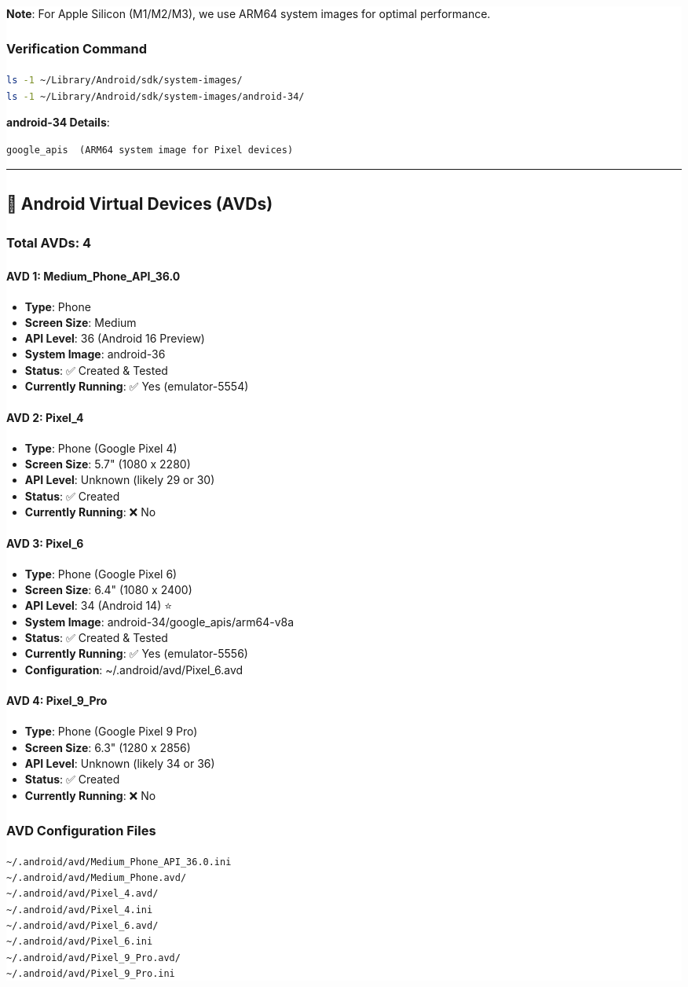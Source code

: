 **Note**: For Apple Silicon (M1/M2/M3), we use ARM64 system images for optimal performance.

### Verification Command
```bash
ls -1 ~/Library/Android/sdk/system-images/
ls -1 ~/Library/Android/sdk/system-images/android-34/
```

**android-34 Details**:
```
google_apis  (ARM64 system image for Pixel devices)
```

---

## 📱 Android Virtual Devices (AVDs)

### Total AVDs: 4

#### AVD 1: Medium_Phone_API_36.0
- **Type**: Phone
- **Screen Size**: Medium
- **API Level**: 36 (Android 16 Preview)
- **System Image**: android-36
- **Status**: ✅ Created & Tested
- **Currently Running**: ✅ Yes (emulator-5554)

#### AVD 2: Pixel_4
- **Type**: Phone (Google Pixel 4)
- **Screen Size**: 5.7" (1080 x 2280)
- **API Level**: Unknown (likely 29 or 30)
- **Status**: ✅ Created
- **Currently Running**: ❌ No

#### AVD 3: Pixel_6
- **Type**: Phone (Google Pixel 6)
- **Screen Size**: 6.4" (1080 x 2400)
- **API Level**: 34 (Android 14) ⭐
- **System Image**: android-34/google_apis/arm64-v8a
- **Status**: ✅ Created & Tested
- **Currently Running**: ✅ Yes (emulator-5556)
- **Configuration**: ~/.android/avd/Pixel_6.avd

#### AVD 4: Pixel_9_Pro
- **Type**: Phone (Google Pixel 9 Pro)
- **Screen Size**: 6.3" (1280 x 2856)
- **API Level**: Unknown (likely 34 or 36)
- **Status**: ✅ Created
- **Currently Running**: ❌ No

### AVD Configuration Files
```
~/.android/avd/Medium_Phone_API_36.0.ini
~/.android/avd/Medium_Phone.avd/
~/.android/avd/Pixel_4.avd/
~/.android/avd/Pixel_4.ini
~/.android/avd/Pixel_6.avd/
~/.android/avd/Pixel_6.ini
~/.android/avd/Pixel_9_Pro.avd/
~/.android/avd/Pixel_9_Pro.ini
```
